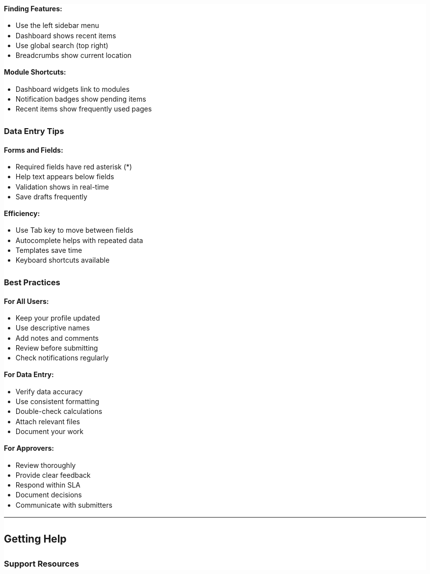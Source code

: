**Finding Features:**
- Use the left sidebar menu
- Dashboard shows recent items
- Use global search (top right)
- Breadcrumbs show current location

**Module Shortcuts:**
- Dashboard widgets link to modules
- Notification badges show pending items
- Recent items show frequently used pages

### Data Entry Tips

**Forms and Fields:**
- Required fields have red asterisk (*)
- Help text appears below fields
- Validation shows in real-time
- Save drafts frequently

**Efficiency:**
- Use Tab key to move between fields
- Autocomplete helps with repeated data
- Templates save time
- Keyboard shortcuts available

### Best Practices

**For All Users:**
- Keep your profile updated
- Use descriptive names
- Add notes and comments
- Review before submitting
- Check notifications regularly

**For Data Entry:**
- Verify data accuracy
- Use consistent formatting
- Double-check calculations
- Attach relevant files
- Document your work

**For Approvers:**
- Review thoroughly
- Provide clear feedback
- Respond within SLA
- Document decisions
- Communicate with submitters

---

## Getting Help

### Support Resources
